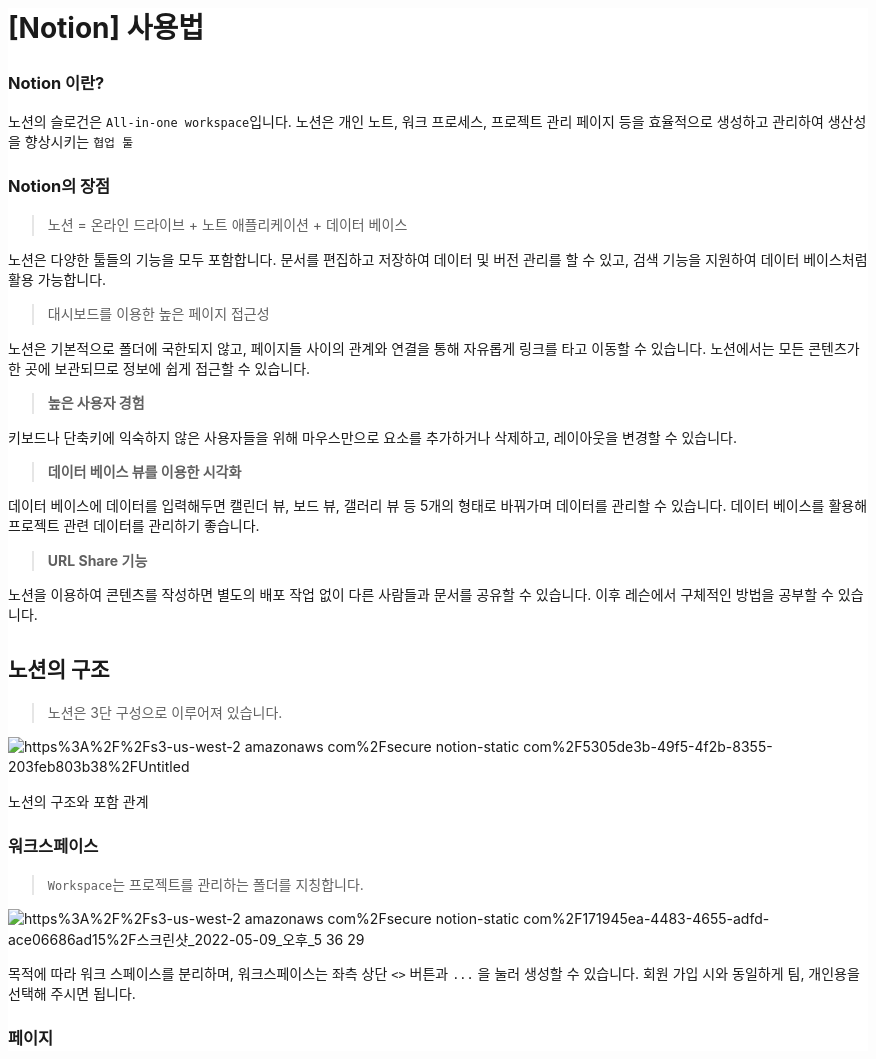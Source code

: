 

# [Notion] 사용법



### Notion 이란?

노션의 슬로건은 `All-in-one workspace`입니다. 노션은 개인 노트, 워크 프로세스, 프로젝트 관리 페이지 등을 효율적으로 생성하고 관리하여 생산성을 향상시키는 `협업 툴`



### Notion의 장점

> 노션 = 온라인 드라이브 + 노트 애플리케이션 + 데이터 베이스

노션은 다양한 툴들의 기능을 모두 포함합니다. 문서를 편집하고 저장하여 데이터 및 버전 관리를 할 수 있고, 검색 기능을 지원하여 데이터 베이스처럼 활용 가능합니다.

> 대시보드를 이용한 높은 페이지 접근성

노션은 기본적으로 폴더에 국한되지 않고, 페이지들 사이의 관계와 연결을 통해 자유롭게 링크를 타고 이동할 수 있습니다. 노션에서는 모든 콘텐츠가 한 곳에 보관되므로 정보에 쉽게 접근할 수 있습니다.

> **높은 사용자 경험**

키보드나 단축키에 익숙하지 않은 사용자들을 위해 마우스만으로 요소를 추가하거나 삭제하고, 레이아웃을 변경할 수 있습니다.

> **데이터 베이스 뷰를 이용한 시각화**

데이터 베이스에 데이터를 입력해두면 캘린더 뷰, 보드 뷰, 갤러리 뷰 등 5개의 형태로 바꿔가며 데이터를 관리할 수 있습니다. 데이터 베이스를 활용해 프로젝트 관련 데이터를 관리하기 좋습니다.

> **URL Share 기능**

노션을 이용하여 콘텐츠를 작성하면 별도의 배포 작업 없이 다른 사람들과 문서를 공유할 수 있습니다. 이후 레슨에서 구체적인 방법을 공부할 수 있습니다.



## 노션의 구조

> 노션은 3단 구성으로 이루어져 있습니다.

<img width="500" alt="https%3A%2F%2Fs3-us-west-2 amazonaws com%2Fsecure notion-static com%2F5305de3b-49f5-4f2b-8355-203feb803b38%2FUntitled" src="https://user-images.githubusercontent.com/101630615/177073173-0cef78d0-9407-4121-aaa6-761b3367cca5.png">

노션의 구조와 포함 관계



### 워크스페이스

> `Workspace`는 프로젝트를 관리하는 폴더를 지칭합니다.

<img width="530" alt="https%3A%2F%2Fs3-us-west-2 amazonaws com%2Fsecure notion-static com%2F171945ea-4483-4655-adfd-ace06686ad15%2F스크린샷_2022-05-09_오후_5 36 29" src="https://user-images.githubusercontent.com/101630615/177073177-007e851b-0345-40db-b4d8-45d8e809d46b.png">

목적에 따라 워크 스페이스를 분리하며, 워크스페이스는 좌측 상단 `<>` 버튼과 `...` 을 눌러 생성할 수 있습니다. 회원 가입 시와 동일하게 팀, 개인용을 선택해 주시면 됩니다.

### 페이지
